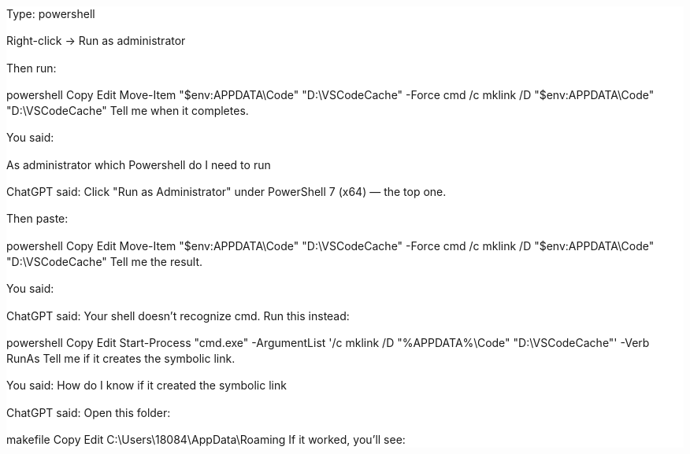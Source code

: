 Type: powershell

Right-click → Run as administrator

Then run:

powershell
Copy
Edit
Move-Item "$env:APPDATA\Code" "D:\VSCodeCache" -Force
cmd /c mklink /D "$env:APPDATA\Code" "D:\VSCodeCache"
Tell me when it completes.






You said:

As administrator which Powershell do I need to run

ChatGPT said:
Click "Run as Administrator" under PowerShell 7 (x64) — the top one.

Then paste:

powershell
Copy
Edit
Move-Item "$env:APPDATA\Code" "D:\VSCodeCache" -Force
cmd /c mklink /D "$env:APPDATA\Code" "D:\VSCodeCache"
Tell me the result.






You said:


ChatGPT said:
Your shell doesn’t recognize cmd. Run this instead:

powershell
Copy
Edit
Start-Process "cmd.exe" -ArgumentList '/c mklink /D "%APPDATA%\Code" "D:\VSCodeCache"' -Verb RunAs
Tell me if it creates the symbolic link.






You said:
How do I know if it created the symbolic link


ChatGPT said:
Open this folder:

makefile
Copy
Edit
C:\Users\18084\AppData\Roaming
If it worked, you’ll see:
